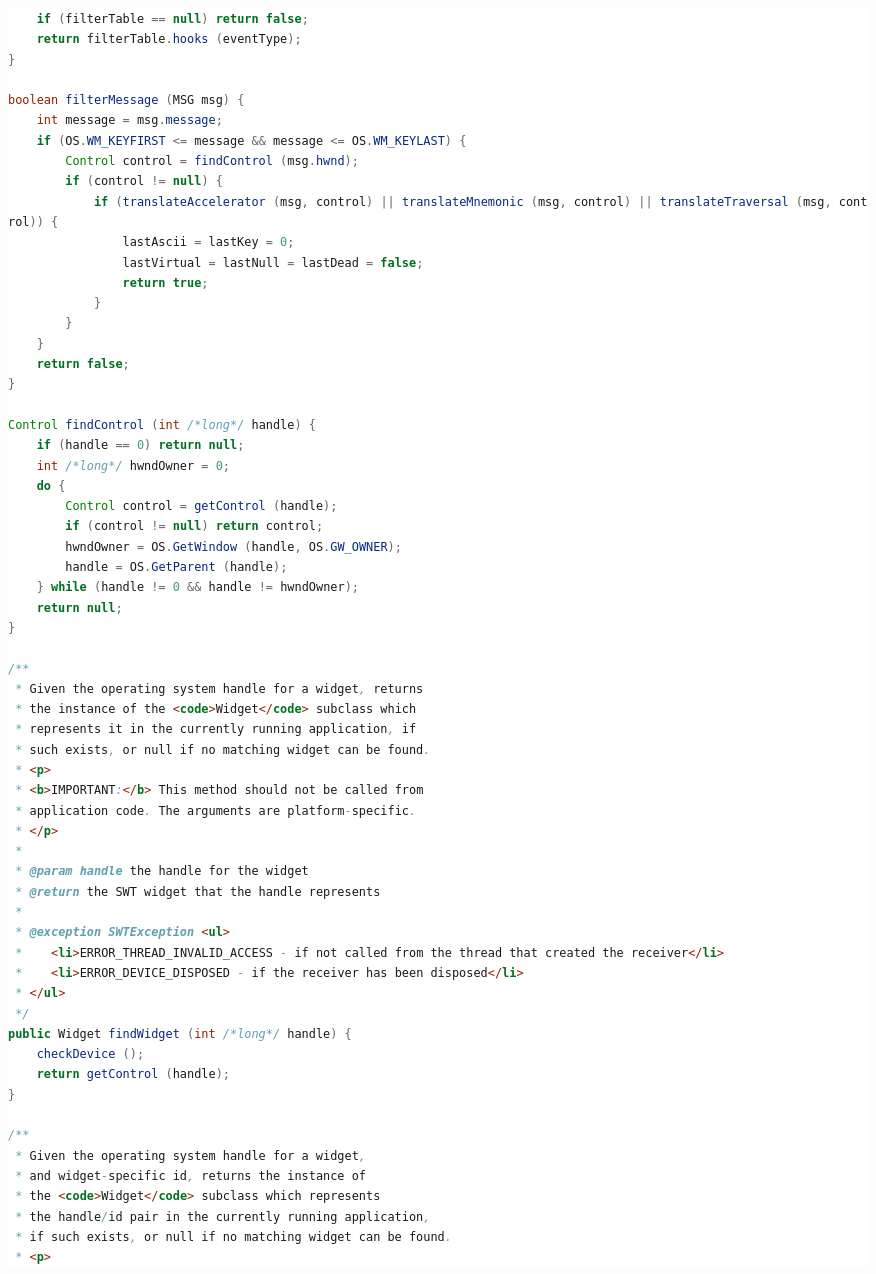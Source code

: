 ```java
	if (filterTable == null) return false;
	return filterTable.hooks (eventType);
}

boolean filterMessage (MSG msg) {
	int message = msg.message;
	if (OS.WM_KEYFIRST <= message && message <= OS.WM_KEYLAST) {
		Control control = findControl (msg.hwnd);
		if (control != null) {
			if (translateAccelerator (msg, control) || translateMnemonic (msg, control) || translateTraversal (msg, control)) {	
				lastAscii = lastKey = 0;
				lastVirtual = lastNull = lastDead = false;
				return true;
			}
		}
	}
	return false;
}

Control findControl (int /*long*/ handle) {
	if (handle == 0) return null;
	int /*long*/ hwndOwner = 0;
	do {
		Control control = getControl (handle);
		if (control != null) return control;
		hwndOwner = OS.GetWindow (handle, OS.GW_OWNER);
		handle = OS.GetParent (handle);
	} while (handle != 0 && handle != hwndOwner);
	return null;
}

/**
 * Given the operating system handle for a widget, returns
 * the instance of the <code>Widget</code> subclass which
 * represents it in the currently running application, if
 * such exists, or null if no matching widget can be found.
 * <p>
 * <b>IMPORTANT:</b> This method should not be called from
 * application code. The arguments are platform-specific.
 * </p>
 *
 * @param handle the handle for the widget
 * @return the SWT widget that the handle represents
 *
 * @exception SWTException <ul>
 *    <li>ERROR_THREAD_INVALID_ACCESS - if not called from the thread that created the receiver</li>
 *    <li>ERROR_DEVICE_DISPOSED - if the receiver has been disposed</li>
 * </ul>
 */
public Widget findWidget (int /*long*/ handle) {
	checkDevice ();
	return getControl (handle);
}

/**
 * Given the operating system handle for a widget,
 * and widget-specific id, returns the instance of
 * the <code>Widget</code> subclass which represents
 * the handle/id pair in the currently running application,
 * if such exists, or null if no matching widget can be found.
 * <p>
```